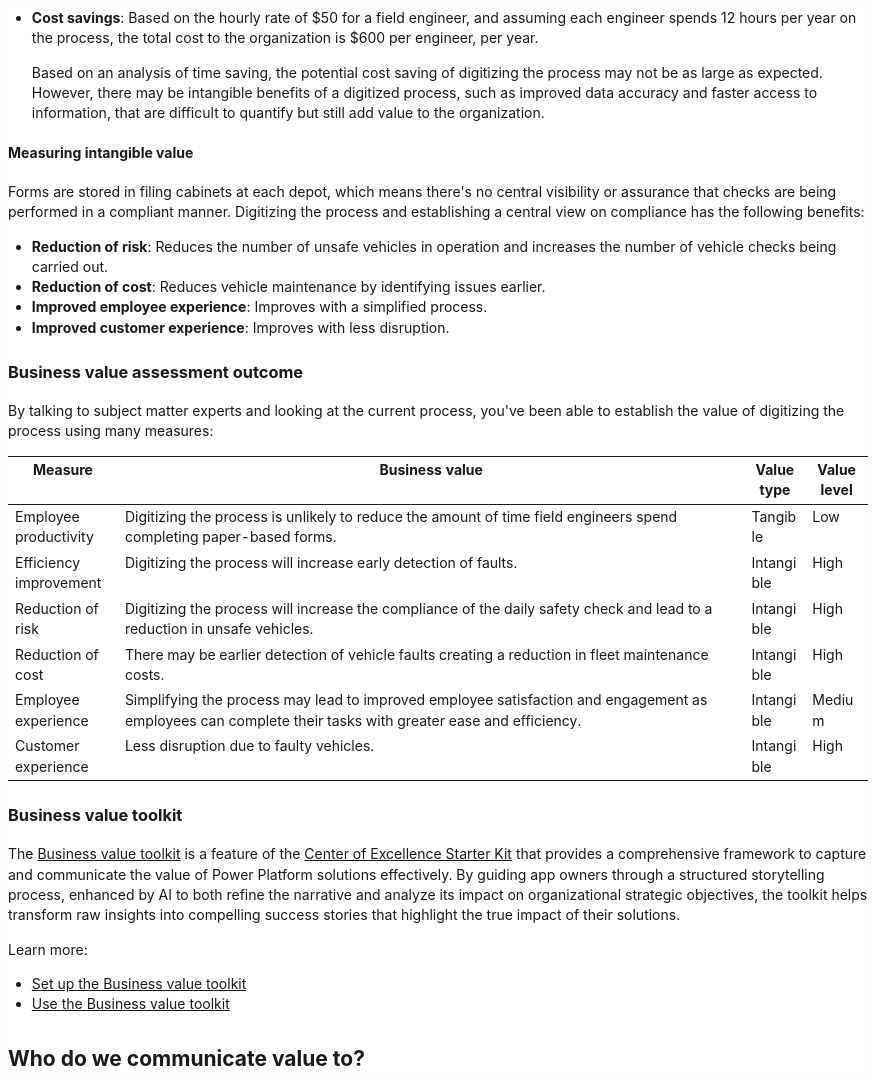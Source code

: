 - **Cost savings**: Based on the hourly rate of $50 for a field engineer, and assuming each engineer spends 12 hours per year on the process, the total cost to the organization is $600 per engineer, per year.

    Based on an analysis of time saving, the potential cost saving of digitizing the process may not be as large as expected. However, there may be intangible benefits of a digitized process, such as improved data accuracy and faster access to information, that are difficult to quantify but still add value to the organization.

#### Measuring intangible value

Forms are stored in filing cabinets at each depot, which means there's no central visibility or assurance that checks are being performed in a compliant manner. Digitizing the process and establishing a central view on compliance has the following benefits:

- **Reduction of risk**: Reduces the number of unsafe vehicles in operation and increases the number of vehicle checks being carried out.
- **Reduction of cost**: Reduces vehicle maintenance by identifying issues earlier.
- **Improved employee experience**: Improves with a simplified process.
- **Improved customer experience**: Improves with less disruption.

### Business value assessment outcome

By talking to subject matter experts and looking at the current process, you've been able to establish the value of digitizing the process using many measures:

| Measure | Business value | Value type | Value level |
|---------|----------------|------------|-------------|
| Employee productivity | Digitizing the process is unlikely to reduce the amount of time field engineers spend completing paper-based forms. | Tangible | Low |
| Efficiency improvement | Digitizing the process will increase early detection of faults. | Intangible | High |
| Reduction of risk | Digitizing the process will increase the compliance of the daily safety check and lead to a reduction in unsafe vehicles. | Intangible | High |
| Reduction of cost | There may be earlier detection of vehicle faults creating a reduction in fleet maintenance costs. | Intangible | High |
| Employee experience | Simplifying the process may lead to improved employee satisfaction and engagement as employees can complete their tasks with greater ease and efficiency. | Intangible | Medium |
| Customer experience | Less disruption due to faulty vehicles. | Intangible | High |

### Business value toolkit

The [Business value toolkit](../coe/business-value-toolkit.md) is a feature of the [Center of Excellence Starter Kit](../coe/overview.md) that provides a comprehensive framework to capture and communicate the value of Power Platform solutions effectively. By guiding app owners through a structured storytelling process, enhanced by AI to both refine the narrative and analyze its impact on organizational strategic objectives, the toolkit helps transform raw insights into compelling success stories that highlight the true impact of their solutions.

Learn more:

- [Set up the Business value toolkit](../coe/setup-business-value-toolkit.md)
- [Use the Business value toolkit](../coe/business-value-toolkit.md)

## Who do we communicate value to?
